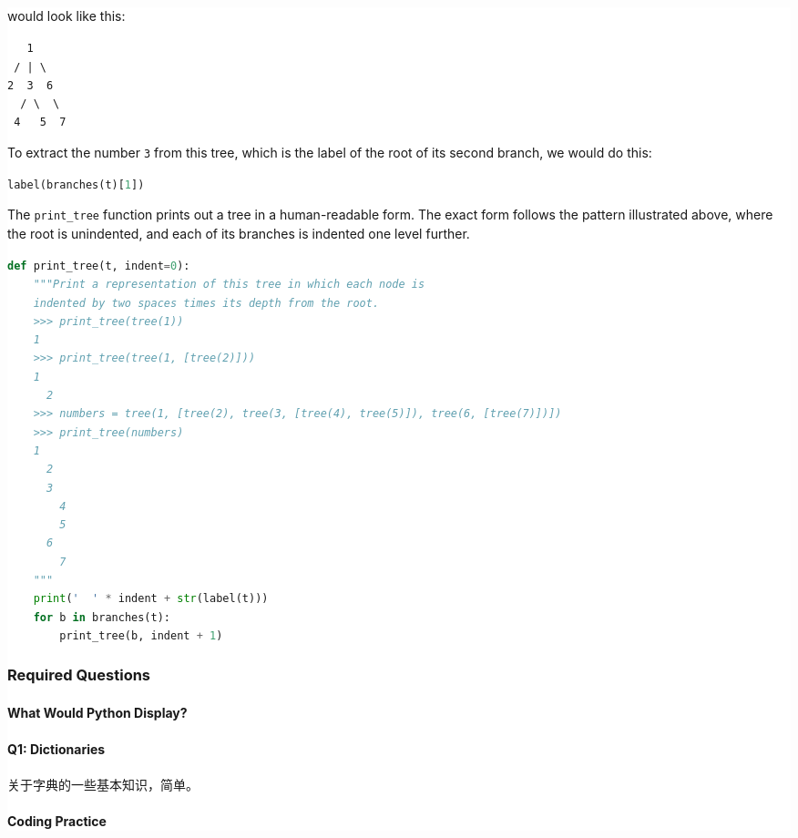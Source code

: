 would look like this:

```
   1
 / | \
2  3  6
  / \  \
 4   5  7
```

To extract the number `3` from this tree, which is the label of the root of its second branch, we would do this:

```python
label(branches(t)[1])
```

The `print_tree` function prints out a tree in a human-readable form. The exact form follows the pattern illustrated above, where the root is unindented, and each of its branches is indented one level further.

```python
def print_tree(t, indent=0):
    """Print a representation of this tree in which each node is
    indented by two spaces times its depth from the root.
    >>> print_tree(tree(1))
    1
    >>> print_tree(tree(1, [tree(2)]))
    1
      2
    >>> numbers = tree(1, [tree(2), tree(3, [tree(4), tree(5)]), tree(6, [tree(7)])])
    >>> print_tree(numbers)
    1
      2
      3
        4
        5
      6
        7
    """
    print('  ' * indent + str(label(t)))
    for b in branches(t):
        print_tree(b, indent + 1)
```

### Required Questions

#### What Would Python Display?

#### Q1: Dictionaries

关于字典的一些基本知识，简单。

#### Coding Practice
